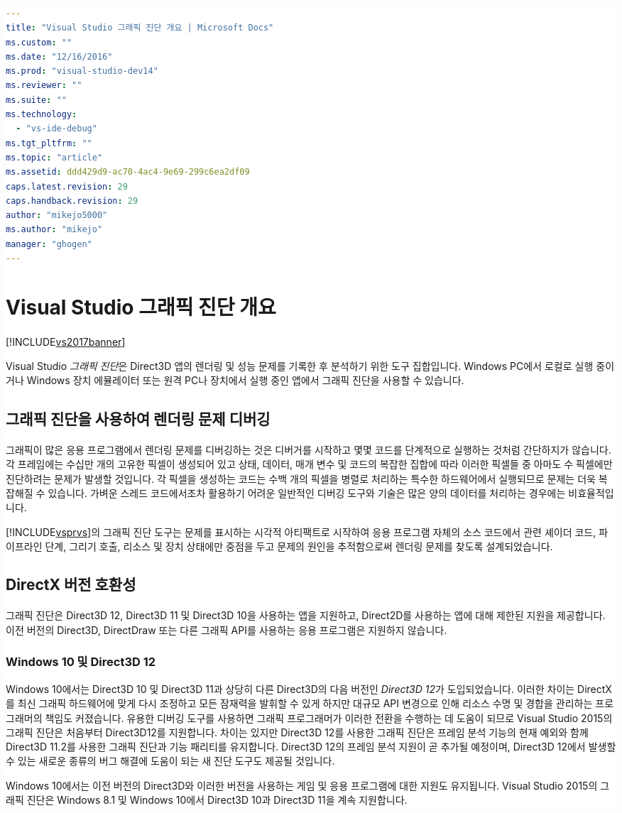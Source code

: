 ```yaml
---
title: "Visual Studio 그래픽 진단 개요 | Microsoft Docs"
ms.custom: ""
ms.date: "12/16/2016"
ms.prod: "visual-studio-dev14"
ms.reviewer: ""
ms.suite: ""
ms.technology: 
  - "vs-ide-debug"
ms.tgt_pltfrm: ""
ms.topic: "article"
ms.assetid: ddd429d9-ac70-4ac4-9e69-299c6ea2df09
caps.latest.revision: 29
caps.handback.revision: 29
author: "mikejo5000"
ms.author: "mikejo"
manager: "ghogen"
---
```

# Visual Studio 그래픽 진단 개요
[!INCLUDE[vs2017banner](../code-quality/includes/vs2017banner.md)]

Visual Studio *그래픽 진단*은 Direct3D 앱의 렌더링 및 성능 문제를 기록한 후 분석하기 위한 도구 집합입니다.  Windows PC에서 로컬로 실행 중이거나 Windows 장치 에뮬레이터 또는 원격 PC나 장치에서 실행 중인 앱에서 그래픽 진단을 사용할 수 있습니다.  
  
## 그래픽 진단을 사용하여 렌더링 문제 디버깅  
 그래픽이 많은 응용 프로그램에서 렌더링 문제를 디버깅하는 것은 디버거를 시작하고 몇몇 코드를 단계적으로 실행하는 것처럼 간단하지가 않습니다.  각 프레임에는 수십만 개의 고유한 픽셀이 생성되어 있고 상태, 데이터, 매개 변수 및 코드의 복잡한 집합에 따라 이러한 픽셀들 중 아마도 수 픽셀에만 진단하려는 문제가 발생할 것입니다.  각 픽셀을 생성하는 코드는 수백 개의 픽셀을 병렬로 처리하는 특수한 하드웨어에서 실행되므로 문제는 더욱 복잡해질 수 있습니다.  가벼운 스레드 코드에서조차 활용하기 어려운 일반적인 디버깅 도구와 기술은 많은 양의 데이터를 처리하는 경우에는 비효율적입니다.  
  
 [!INCLUDE[vsprvs](../code-quality/includes/vsprvs_md.md)]의 그래픽 진단 도구는 문제를 표시하는 시각적 아티팩트로 시작하여 응용 프로그램 자체의 소스 코드에서 관련 셰이더 코드, 파이프라인 단계, 그리기 호출, 리소스 및 장치 상태에만 중점을 두고 문제의 원인을 추적함으로써 렌더링 문제를 찾도록 설계되었습니다.  
  
## DirectX 버전 호환성  
 그래픽 진단은 Direct3D 12, Direct3D 11 및 Direct3D 10을 사용하는 앱을 지원하고, Direct2D를 사용하는 앱에 대해 제한된 지원을 제공합니다.  이전 버전의 Direct3D, DirectDraw 또는 다른 그래픽 API를 사용하는 응용 프로그램은 지원하지 않습니다.  
  
### Windows 10 및 Direct3D 12  
 Windows 10에서는 Direct3D 10 및 Direct3D 11과 상당히 다른 Direct3D의 다음 버전인 *Direct3D 12*가 도입되었습니다.  이러한 차이는 DirectX를 최신 그래픽 하드웨어에 맞게 다시 조정하고 모든 잠재력을 발휘할 수 있게 하지만 대규모 API 변경으로 인해 리소스 수명 및 경합을 관리하는 프로그래머의 책임도 커졌습니다.  유용한 디버깅 도구를 사용하면 그래픽 프로그래머가 이러한 전환을 수행하는 데 도움이 되므로 Visual Studio 2015의 그래픽 진단은 처음부터 Direct3D12를 지원합니다.  차이는 있지만 Direct3D 12를 사용한 그래픽 진단은 프레임 분석 기능의 현재 예외와 함께 Direct3D 11.2를 사용한 그래픽 진단과 기능 패리티를 유지합니다.  Direct3D 12의 프레임 분석 지원이 곧 추가될 예정이며, Direct3D 12에서 발생할 수 있는 새로운 종류의 버그 해결에 도움이 되는 새 진단 도구도 제공될 것입니다.  
  
 Windows 10에서는 이전 버전의 Direct3D와 이러한 버전을 사용하는 게임 및 응용 프로그램에 대한 지원도 유지됩니다.  Visual Studio 2015의 그래픽 진단은 Windows 8.1 및 Windows 10에서 Direct3D 10과 Direct3D 11을 계속 지원합니다.  
  